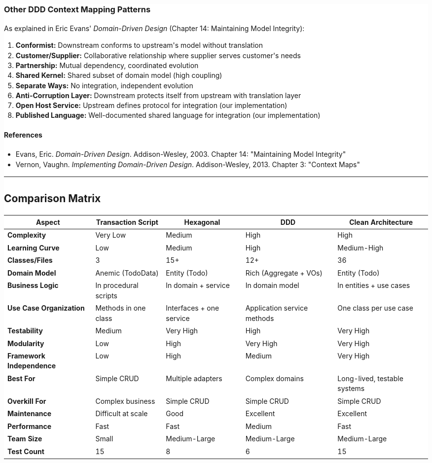 ### Other DDD Context Mapping Patterns

As explained in Eric Evans' *Domain-Driven Design* (Chapter 14: Maintaining Model Integrity):

1. **Conformist:** Downstream conforms to upstream's model without translation
2. **Customer/Supplier:** Collaborative relationship where supplier serves customer's needs
3. **Partnership:** Mutual dependency, coordinated evolution
4. **Shared Kernel:** Shared subset of domain model (high coupling)
5. **Separate Ways:** No integration, independent evolution
6. **Anti-Corruption Layer:** Downstream protects itself from upstream with translation layer
7. **Open Host Service:** Upstream defines protocol for integration (our implementation)
8. **Published Language:** Well-documented shared language for integration (our implementation)

#### References

- Evans, Eric. *Domain-Driven Design*. Addison-Wesley, 2003. Chapter 14: "Maintaining Model Integrity"
- Vernon, Vaughn. *Implementing Domain-Driven Design*. Addison-Wesley, 2013. Chapter 3: "Context Maps"

---

## Comparison Matrix

| Aspect | Transaction Script | Hexagonal | DDD | Clean Architecture |
|--------|-------------------|-----------|-----|--------------------|
| **Complexity** | Very Low | Medium | High | High |
| **Learning Curve** | Low | Medium | High | Medium-High |
| **Classes/Files** | 3 | 15+ | 12+ | 36 |
| **Domain Model** | Anemic (TodoData) | Entity (Todo) | Rich (Aggregate + VOs) | Entity (Todo) |
| **Business Logic** | In procedural scripts | In domain + service | In domain model | In entities + use cases |
| **Use Case Organization** | Methods in one class | Interfaces + one service | Application service methods | One class per use case |
| **Testability** | Medium | Very High | High | Very High |
| **Modularity** | Low | High | Very High | Very High |
| **Framework Independence** | Low | High | Medium | Very High |
| **Best For** | Simple CRUD | Multiple adapters | Complex domains | Long-lived, testable systems |
| **Overkill For** | Complex business | Simple CRUD | Simple CRUD | Simple CRUD |
| **Maintenance** | Difficult at scale | Good | Excellent | Excellent |
| **Performance** | Fast | Fast | Medium | Fast |
| **Team Size** | Small | Medium-Large | Medium-Large | Medium-Large |
| **Test Count** | 15 | 8 | 6 | 15 |
